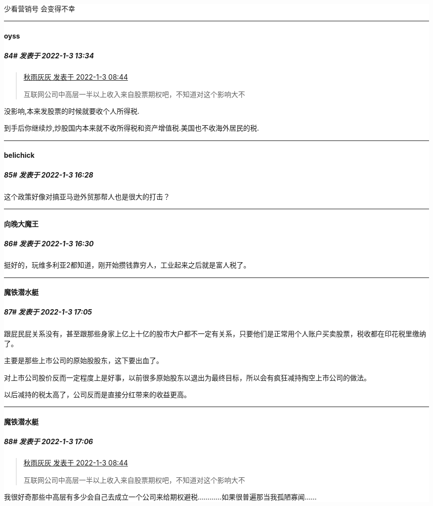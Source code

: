 少看营销号 会变得不幸

*****

####  oyss  
##### 84#       发表于 2022-1-3 13:34

<blockquote><a href="httphttps://bbs.saraba1st.com/2b/forum.php?mod=redirect&amp;goto=findpost&amp;pid=54144863&amp;ptid=2045407" target="_blank">秋雨灰灰 发表于 2022-1-3 08:44</a>

互联网公司中高层一半以上收入来自股票期权吧，不知道对这个影响大不</blockquote>
没影响,本来发股票的时候就要收个人所得税.

到手后你继续炒,炒股国内本来就不收所得税和资产增值税.美国也不收海外居民的税.



*****

####  belichick  
##### 85#       发表于 2022-1-3 16:28

这个政策好像对搞亚马逊外贸那帮人也是很大的打击？

*****

####  向晚大魔王  
##### 86#       发表于 2022-1-3 16:30

挺好的，玩维多利亚2都知道，刚开始攒钱靠穷人，工业起来之后就是富人税了。



*****

####  魔铁潜水艇  
##### 87#       发表于 2022-1-3 17:05

跟屁民屁关系没有，甚至跟那些身家上亿上十亿的股市大户都不一定有关系，只要他们是正常用个人账户买卖股票，税收都在印花税里缴纳了。

主要是那些上市公司的原始股股东，这下要出血了。

对上市公司股价反而一定程度上是好事，以前很多原始股东以退出为最终目标，所以会有疯狂减持掏空上市公司的做法。

以后减持的税太高了，公司反而是直接分红带来的收益更高。



*****

####  魔铁潜水艇  
##### 88#       发表于 2022-1-3 17:06

<blockquote><a href="httphttps://bbs.saraba1st.com/2b/forum.php?mod=redirect&amp;goto=findpost&amp;pid=54144863&amp;ptid=2045407" target="_blank">秋雨灰灰 发表于 2022-1-3 08:44</a>

互联网公司中高层一半以上收入来自股票期权吧，不知道对这个影响大不</blockquote>
我很好奇那些中高层有多少会自己去成立一个公司来给期权避税…………如果很普遍那当我孤陋寡闻……
